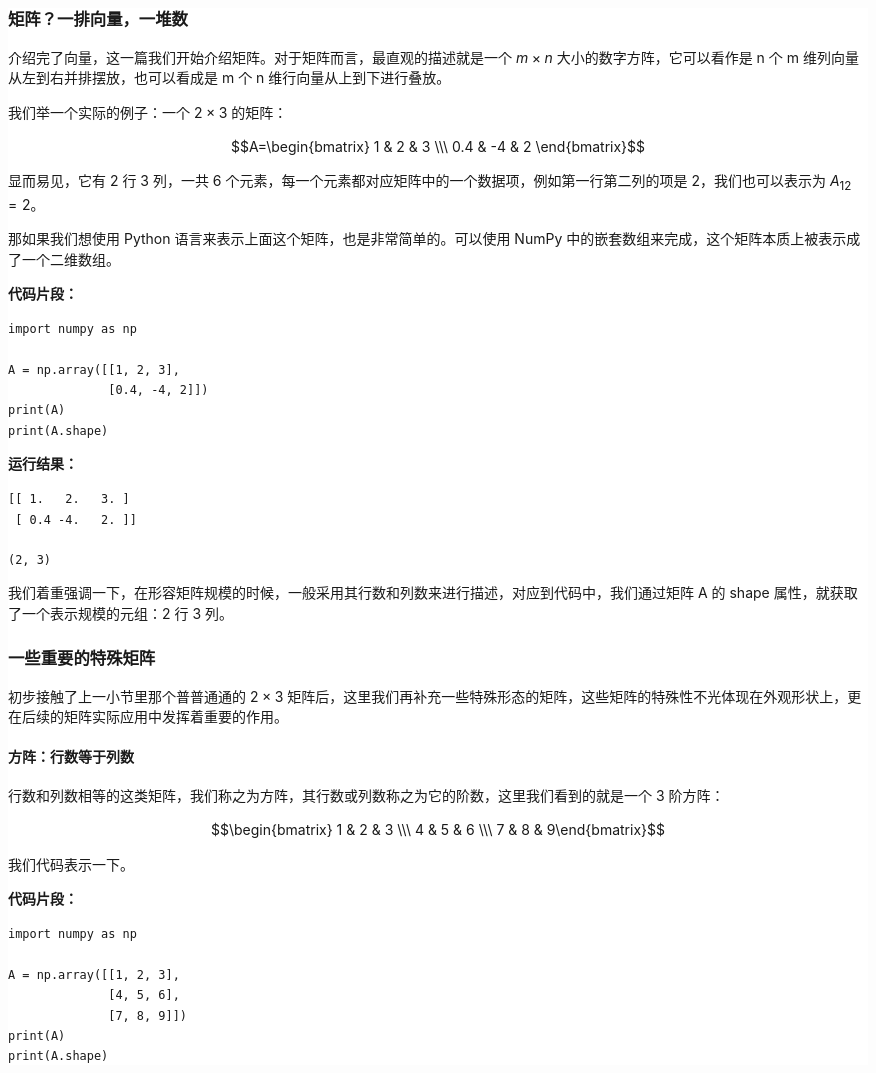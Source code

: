 ### 矩阵？一排向量，一堆数

介绍完了向量，这一篇我们开始介绍矩阵。对于矩阵而言，最直观的描述就是一个 $m\times n$ 大小的数字方阵，它可以看作是 n 个 m
维列向量从左到右并排摆放，也可以看成是 m 个 n 维行向量从上到下进行叠放。

我们举一个实际的例子：一个 $2\times 3$ 的矩阵：

$$A=\begin{bmatrix} 1 & 2 & 3 \\\ 0.4 & -4 & 2 \end{bmatrix}$$

显而易见，它有 2 行 3 列，一共 6 个元素，每一个元素都对应矩阵中的一个数据项，例如第一行第二列的项是 2，我们也可以表示为 $A_{12} =
2$。

那如果我们想使用 Python 语言来表示上面这个矩阵，也是非常简单的。可以使用 NumPy 中的嵌套数组来完成，这个矩阵本质上被表示成了一个二维数组。

**代码片段：**

    
    
    import numpy as np
    
    A = np.array([[1, 2, 3], 
                  [0.4, -4, 2]])
    print(A)
    print(A.shape)
    

**运行结果：**

    
    
    [[ 1.   2.   3. ]
     [ 0.4 -4.   2. ]]
    
    (2, 3)
    

我们着重强调一下，在形容矩阵规模的时候，一般采用其行数和列数来进行描述，对应到代码中，我们通过矩阵 A 的 shape 属性，就获取了一个表示规模的元组：2
行 3 列。

### 一些重要的特殊矩阵

初步接触了上一小节里那个普普通通的 $2\times 3$
矩阵后，这里我们再补充一些特殊形态的矩阵，这些矩阵的特殊性不光体现在外观形状上，更在后续的矩阵实际应用中发挥着重要的作用。

#### 方阵：行数等于列数

行数和列数相等的这类矩阵，我们称之为方阵，其行数或列数称之为它的阶数，这里我们看到的就是一个 3 阶方阵：

$$\begin{bmatrix} 1 & 2 & 3 \\\ 4 & 5 & 6 \\\ 7 & 8 & 9\end{bmatrix}$$

我们代码表示一下。

**代码片段：**

    
    
    import numpy as np
    
    A = np.array([[1, 2, 3], 
                  [4, 5, 6],
                  [7, 8, 9]])
    print(A)
    print(A.shape)
    